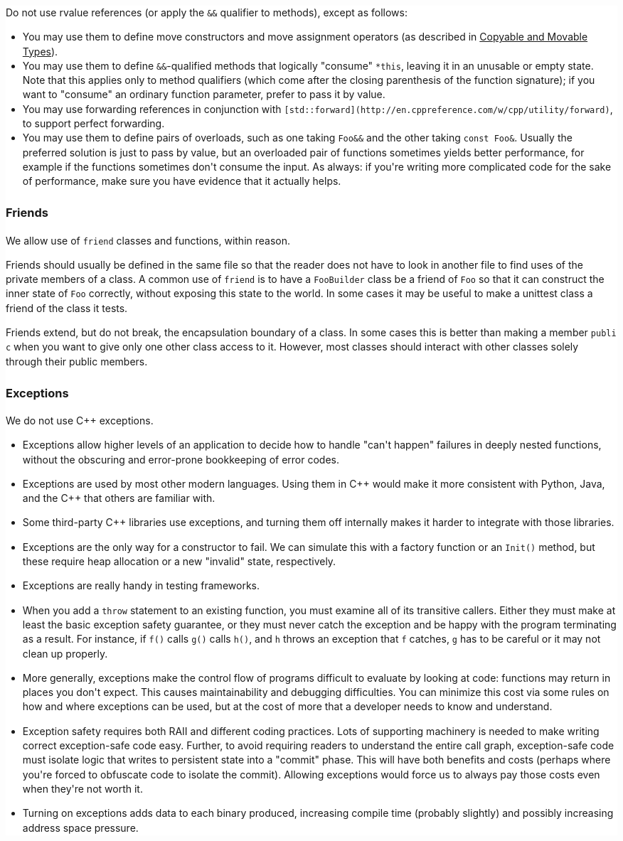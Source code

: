 Do not use rvalue references (or apply the `&&` qualifier to methods), except as follows:

*   You may use them to define move constructors and move assignment operators (as described in [Copyable and Movable Types](#Copyable_Movable_Types)).
*   You may use them to define `&&`\-qualified methods that logically "consume" `*this`, leaving it in an unusable or empty state. Note that this applies only to method qualifiers (which come after the closing parenthesis of the function signature); if you want to "consume" an ordinary function parameter, prefer to pass it by value.
*   You may use forwarding references in conjunction with `[std::forward](http://en.cppreference.com/w/cpp/utility/forward)`, to support perfect forwarding.
*   You may use them to define pairs of overloads, such as one taking `Foo&&` and the other taking `const Foo&`. Usually the preferred solution is just to pass by value, but an overloaded pair of functions sometimes yields better performance, for example if the functions sometimes don't consume the input. As always: if you're writing more complicated code for the sake of performance, make sure you have evidence that it actually helps.

### Friends

We allow use of `friend` classes and functions, within reason.

Friends should usually be defined in the same file so that the reader does not have to look in another file to find uses of the private members of a class. A common use of `friend` is to have a `FooBuilder` class be a friend of `Foo` so that it can construct the inner state of `Foo` correctly, without exposing this state to the world. In some cases it may be useful to make a unittest class a friend of the class it tests.

Friends extend, but do not break, the encapsulation boundary of a class. In some cases this is better than making a member `public` when you want to give only one other class access to it. However, most classes should interact with other classes solely through their public members.

### Exceptions

We do not use C++ exceptions.

*   Exceptions allow higher levels of an application to decide how to handle "can't happen" failures in deeply nested functions, without the obscuring and error-prone bookkeeping of error codes.

*   Exceptions are used by most other modern languages. Using them in C++ would make it more consistent with Python, Java, and the C++ that others are familiar with.

*   Some third-party C++ libraries use exceptions, and turning them off internally makes it harder to integrate with those libraries.
*   Exceptions are the only way for a constructor to fail. We can simulate this with a factory function or an `Init()` method, but these require heap allocation or a new "invalid" state, respectively.
*   Exceptions are really handy in testing frameworks.

*   When you add a `throw` statement to an existing function, you must examine all of its transitive callers. Either they must make at least the basic exception safety guarantee, or they must never catch the exception and be happy with the program terminating as a result. For instance, if `f()` calls `g()` calls `h()`, and `h` throws an exception that `f` catches, `g` has to be careful or it may not clean up properly.
*   More generally, exceptions make the control flow of programs difficult to evaluate by looking at code: functions may return in places you don't expect. This causes maintainability and debugging difficulties. You can minimize this cost via some rules on how and where exceptions can be used, but at the cost of more that a developer needs to know and understand.
*   Exception safety requires both RAII and different coding practices. Lots of supporting machinery is needed to make writing correct exception-safe code easy. Further, to avoid requiring readers to understand the entire call graph, exception-safe code must isolate logic that writes to persistent state into a "commit" phase. This will have both benefits and costs (perhaps where you're forced to obfuscate code to isolate the commit). Allowing exceptions would force us to always pay those costs even when they're not worth it.
*   Turning on exceptions adds data to each binary produced, increasing compile time (probably slightly) and possibly increasing address space pressure.
